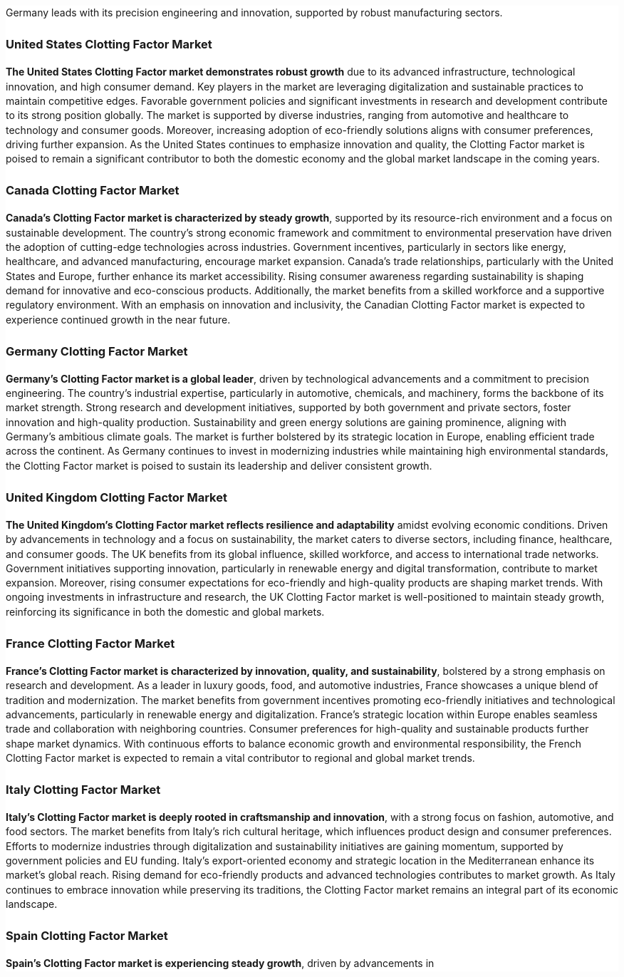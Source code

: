 Germany leads with its precision engineering and innovation, supported by robust manufacturing sectors.</span></em></p></blockquote><h3><strong>United States Clotting Factor Market</strong></h3><p><strong>The United States Clotting Factor market demonstrates robust growth</strong> due to its advanced infrastructure, technological innovation, and high consumer demand. Key players in the market are leveraging digitalization and sustainable practices to maintain competitive edges. Favorable government policies and significant investments in research and development contribute to its strong position globally. The market is supported by diverse industries, ranging from automotive and healthcare to technology and consumer goods. Moreover, increasing adoption of eco-friendly solutions aligns with consumer preferences, driving further expansion. As the United States continues to emphasize innovation and quality, the Clotting Factor market is poised to remain a significant contributor to both the domestic economy and the global market landscape in the coming years.</p><h3><strong>Canada Clotting Factor Market</strong></h3><p><strong>Canada&rsquo;s Clotting Factor market is characterized by steady growth</strong>, supported by its resource-rich environment and a focus on sustainable development. The country&rsquo;s strong economic framework and commitment to environmental preservation have driven the adoption of cutting-edge technologies across industries. Government incentives, particularly in sectors like energy, healthcare, and advanced manufacturing, encourage market expansion. Canada&rsquo;s trade relationships, particularly with the United States and Europe, further enhance its market accessibility. Rising consumer awareness regarding sustainability is shaping demand for innovative and eco-conscious products. Additionally, the market benefits from a skilled workforce and a supportive regulatory environment. With an emphasis on innovation and inclusivity, the Canadian Clotting Factor market is expected to experience continued growth in the near future.</p><h3><strong>Germany Clotting Factor Market</strong></h3><p><strong>Germany&rsquo;s Clotting Factor market is a global leader</strong>, driven by technological advancements and a commitment to precision engineering. The country&rsquo;s industrial expertise, particularly in automotive, chemicals, and machinery, forms the backbone of its market strength. Strong research and development initiatives, supported by both government and private sectors, foster innovation and high-quality production. Sustainability and green energy solutions are gaining prominence, aligning with Germany&rsquo;s ambitious climate goals. The market is further bolstered by its strategic location in Europe, enabling efficient trade across the continent. As Germany continues to invest in modernizing industries while maintaining high environmental standards, the Clotting Factor market is poised to sustain its leadership and deliver consistent growth.</p><h3><strong>United Kingdom Clotting Factor Market</strong></h3><p><strong>The United Kingdom&rsquo;s Clotting Factor market reflects resilience and adaptability</strong> amidst evolving economic conditions. Driven by advancements in technology and a focus on sustainability, the market caters to diverse sectors, including finance, healthcare, and consumer goods. The UK benefits from its global influence, skilled workforce, and access to international trade networks. Government initiatives supporting innovation, particularly in renewable energy and digital transformation, contribute to market expansion. Moreover, rising consumer expectations for eco-friendly and high-quality products are shaping market trends. With ongoing investments in infrastructure and research, the UK Clotting Factor market is well-positioned to maintain steady growth, reinforcing its significance in both the domestic and global markets.</p><h3><strong>France Clotting Factor Market</strong></h3><p><strong>France&rsquo;s Clotting Factor market is characterized by innovation, quality, and sustainability</strong>, bolstered by a strong emphasis on research and development. As a leader in luxury goods, food, and automotive industries, France showcases a unique blend of tradition and modernization. The market benefits from government incentives promoting eco-friendly initiatives and technological advancements, particularly in renewable energy and digitalization. France&rsquo;s strategic location within Europe enables seamless trade and collaboration with neighboring countries. Consumer preferences for high-quality and sustainable products further shape market dynamics. With continuous efforts to balance economic growth and environmental responsibility, the French Clotting Factor market is expected to remain a vital contributor to regional and global market trends.</p><h3><strong>Italy Clotting Factor Market</strong></h3><p><strong>Italy&rsquo;s Clotting Factor market is deeply rooted in craftsmanship and innovation</strong>, with a strong focus on fashion, automotive, and food sectors. The market benefits from Italy&rsquo;s rich cultural heritage, which influences product design and consumer preferences. Efforts to modernize industries through digitalization and sustainability initiatives are gaining momentum, supported by government policies and EU funding. Italy&rsquo;s export-oriented economy and strategic location in the Mediterranean enhance its market&rsquo;s global reach. Rising demand for eco-friendly products and advanced technologies contributes to market growth. As Italy continues to embrace innovation while preserving its traditions, the Clotting Factor market remains an integral part of its economic landscape.</p><h3><strong>Spain Clotting Factor Market</strong></h3><p><strong>Spain&rsquo;s Clotting Factor market is experiencing steady growth</strong>, driven by advancements in